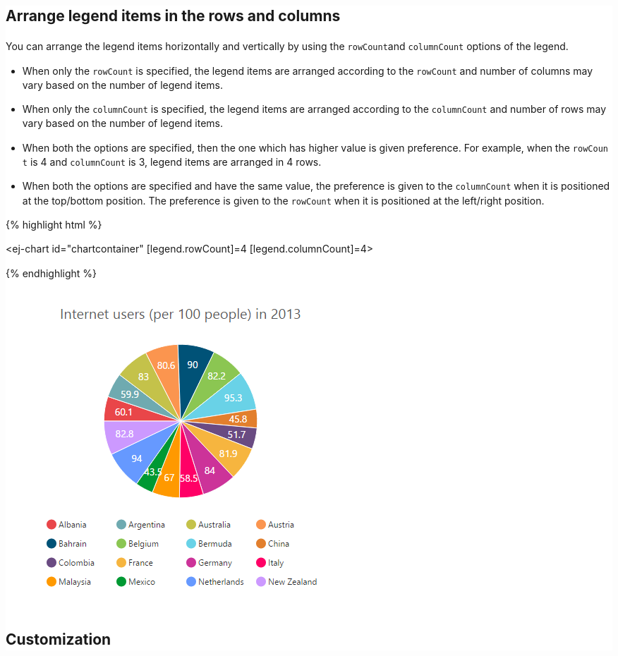 
## Arrange legend items in the rows and columns

You can arrange the legend items horizontally and vertically by using the `rowCount`and `columnCount` options of the legend.

* When only the `rowCount` is specified, the legend items are arranged according to the `rowCount` and number of columns may vary based on the number of legend items.

* When only the `columnCount` is specified, the legend items are arranged according to the `columnCount` and number of rows may vary based on the number of legend items.

* When both the options are specified, then the one which has higher value is given preference. For example, when the `rowCount` is 4 and `columnCount` is 3, legend items are arranged in 4 rows.

* When both the options are specified and have the same value, the preference is given to the `columnCount` when it is positioned at the top/bottom position. The preference is given to the `rowCount` when it is positioned at the left/right position.
 

{% highlight html %}

<ej-chart id="chartcontainer" [legend.rowCount]=4 [legend.columnCount]=4>
</ej-chart>

{% endhighlight %}

![Angular Chart arranged legend items in the row and columns](Legend_images/Legend_img5.png)


## Customization
